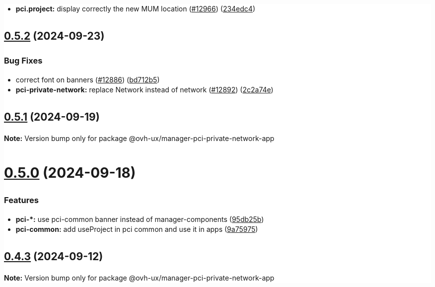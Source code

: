 * **pci.project:** display correctly the new MUM location ([#12966](https://github.com/ovh/manager/issues/12966)) ([234edc4](https://github.com/ovh/manager/commit/234edc42841ad77db40047b9489eff3fdbba9f8a))





## [0.5.2](https://github.com/ovh/manager/compare/@ovh-ux/manager-pci-private-network-app@0.5.1...@ovh-ux/manager-pci-private-network-app@0.5.2) (2024-09-23)


### Bug Fixes

* correct font on banners ([#12886](https://github.com/ovh/manager/issues/12886)) ([bd712b5](https://github.com/ovh/manager/commit/bd712b5564207ef1874966d19d9a761f13cb39d9))
* **pci-private-network:** replace Network instead of network ([#12892](https://github.com/ovh/manager/issues/12892)) ([2c2a74e](https://github.com/ovh/manager/commit/2c2a74e9a313ff46d2510286a63b747502432ca2))





## [0.5.1](https://github.com/ovh/manager/compare/@ovh-ux/manager-pci-private-network-app@0.5.0...@ovh-ux/manager-pci-private-network-app@0.5.1) (2024-09-19)

**Note:** Version bump only for package @ovh-ux/manager-pci-private-network-app





# [0.5.0](https://github.com/ovh/manager/compare/@ovh-ux/manager-pci-private-network-app@0.4.3...@ovh-ux/manager-pci-private-network-app@0.5.0) (2024-09-18)


### Features

* **pci-*:** use pci-common banner instead of manager-components ([95db25b](https://github.com/ovh/manager/commit/95db25b19a129b0f516f78dc9a059ff48e5ae452))
* **pci-common:** add useProject in pci common and use it in apps ([9a75975](https://github.com/ovh/manager/commit/9a7597560c4872422c331bdfcdf7a4cf92d9bca9))





## [0.4.3](https://github.com/ovh/manager/compare/@ovh-ux/manager-pci-private-network-app@0.4.2...@ovh-ux/manager-pci-private-network-app@0.4.3) (2024-09-12)

**Note:** Version bump only for package @ovh-ux/manager-pci-private-network-app

